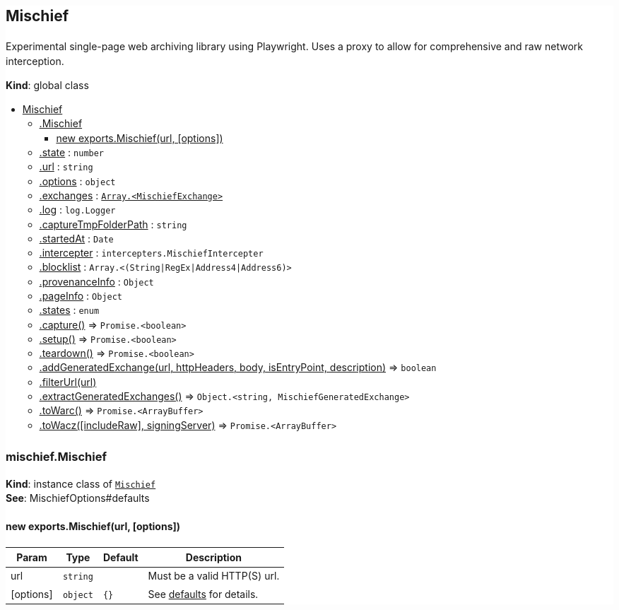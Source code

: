 ## Mischief
Experimental single-page web archiving library using Playwright.
Uses a proxy to allow for comprehensive and raw network interception.

**Kind**: global class  

* [Mischief](#Mischief)
    * [.Mischief](#Mischief+Mischief)
        * [new exports.Mischief(url, [options])](#new_Mischief+Mischief_new)
    * [.state](#Mischief+state) : <code>number</code>
    * [.url](#Mischief+url) : <code>string</code>
    * [.options](#Mischief+options) : <code>object</code>
    * [.exchanges](#Mischief+exchanges) : [<code>Array.&lt;MischiefExchange&gt;</code>](#MischiefExchange)
    * [.log](#Mischief+log) : <code>log.Logger</code>
    * [.captureTmpFolderPath](#Mischief+captureTmpFolderPath) : <code>string</code>
    * [.startedAt](#Mischief+startedAt) : <code>Date</code>
    * [.intercepter](#Mischief+intercepter) : <code>intercepters.MischiefIntercepter</code>
    * [.blocklist](#Mischief+blocklist) : <code>Array.&lt;(String\|RegEx\|Address4\|Address6)&gt;</code>
    * [.provenanceInfo](#Mischief+provenanceInfo) : <code>Object</code>
    * [.pageInfo](#Mischief+pageInfo) : <code>Object</code>
    * [.states](#Mischief+states) : <code>enum</code>
    * [.capture()](#Mischief+capture) ⇒ <code>Promise.&lt;boolean&gt;</code>
    * [.setup()](#Mischief+setup) ⇒ <code>Promise.&lt;boolean&gt;</code>
    * [.teardown()](#Mischief+teardown) ⇒ <code>Promise.&lt;boolean&gt;</code>
    * [.addGeneratedExchange(url, httpHeaders, body, isEntryPoint, description)](#Mischief+addGeneratedExchange) ⇒ <code>boolean</code>
    * [.filterUrl(url)](#Mischief+filterUrl)
    * [.extractGeneratedExchanges()](#Mischief+extractGeneratedExchanges) ⇒ <code>Object.&lt;string, MischiefGeneratedExchange&gt;</code>
    * [.toWarc()](#Mischief+toWarc) ⇒ <code>Promise.&lt;ArrayBuffer&gt;</code>
    * [.toWacz([includeRaw], signingServer)](#Mischief+toWacz) ⇒ <code>Promise.&lt;ArrayBuffer&gt;</code>

<a name="Mischief+Mischief"></a>

### mischief.Mischief
**Kind**: instance class of [<code>Mischief</code>](#Mischief)  
**See**: MischiefOptions#defaults  
<a name="new_Mischief+Mischief_new"></a>

#### new exports.Mischief(url, [options])

| Param | Type | Default | Description |
| --- | --- | --- | --- |
| url | <code>string</code> |  | Must be a valid HTTP(S) url. |
| [options] | <code>object</code> | <code>{}</code> | See [defaults](#MischiefOptions+defaults) for details. |

<a name="Mischief+state"></a>
